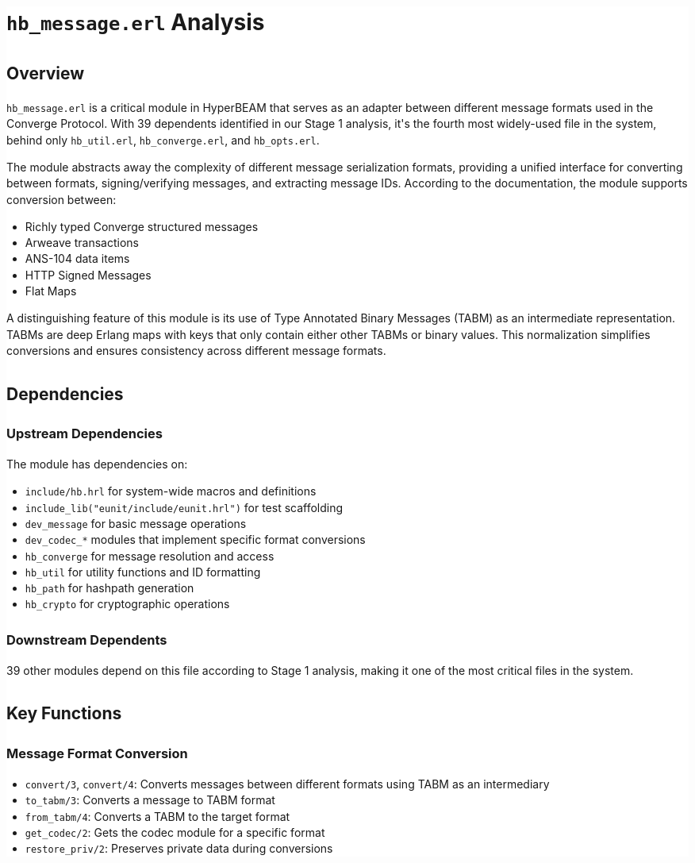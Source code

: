 # `hb_message.erl` Analysis

## Overview

`hb_message.erl` is a critical module in HyperBEAM that serves as an adapter between different message formats used in the Converge Protocol. With 39 dependents identified in our Stage 1 analysis, it's the fourth most widely-used file in the system, behind only `hb_util.erl`, `hb_converge.erl`, and `hb_opts.erl`.

The module abstracts away the complexity of different message serialization formats, providing a unified interface for converting between formats, signing/verifying messages, and extracting message IDs. According to the documentation, the module supports conversion between:

- Richly typed Converge structured messages
- Arweave transactions
- ANS-104 data items
- HTTP Signed Messages
- Flat Maps

A distinguishing feature of this module is its use of Type Annotated Binary Messages (TABM) as an intermediate representation. TABMs are deep Erlang maps with keys that only contain either other TABMs or binary values. This normalization simplifies conversions and ensures consistency across different message formats.

## Dependencies

### Upstream Dependencies

The module has dependencies on:
- `include/hb.hrl` for system-wide macros and definitions
- `include_lib("eunit/include/eunit.hrl")` for test scaffolding
- `dev_message` for basic message operations
- `dev_codec_*` modules that implement specific format conversions
- `hb_converge` for message resolution and access
- `hb_util` for utility functions and ID formatting
- `hb_path` for hashpath generation
- `hb_crypto` for cryptographic operations

### Downstream Dependents

39 other modules depend on this file according to Stage 1 analysis, making it one of the most critical files in the system.

## Key Functions

### Message Format Conversion

- `convert/3`, `convert/4`: Converts messages between different formats using TABM as an intermediary
- `to_tabm/3`: Converts a message to TABM format
- `from_tabm/4`: Converts a TABM to the target format
- `get_codec/2`: Gets the codec module for a specific format
- `restore_priv/2`: Preserves private data during conversions

